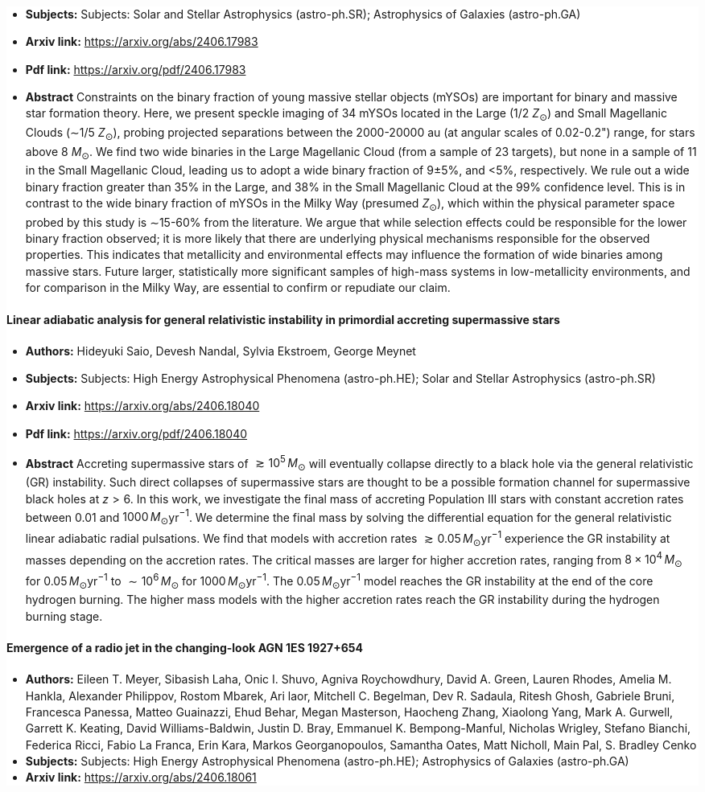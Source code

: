  - **Subjects:** Subjects:
Solar and Stellar Astrophysics (astro-ph.SR); Astrophysics of Galaxies (astro-ph.GA)
 - **Arxiv link:** https://arxiv.org/abs/2406.17983

 - **Pdf link:** https://arxiv.org/pdf/2406.17983

 - **Abstract**
 Constraints on the binary fraction of young massive stellar objects (mYSOs) are important for binary and massive star formation theory. Here, we present speckle imaging of 34 mYSOs located in the Large (1/2 $Z_{\odot}$) and Small Magellanic Clouds ($\sim$1/5 $Z_{\odot}$), probing projected separations between the 2000-20000 au (at angular scales of 0.02-0.2") range, for stars above 8 $M_{\odot}$. We find two wide binaries in the Large Magellanic Cloud (from a sample of 23 targets), but none in a sample of 11 in the Small Magellanic Cloud, leading us to adopt a wide binary fraction of 9$\pm$5%, and $<$5%, respectively. We rule out a wide binary fraction greater than 35% in the Large, and 38% in the Small Magellanic Cloud at the 99% confidence level. This is in contrast to the wide binary fraction of mYSOs in the Milky Way (presumed $Z_{\odot}$), which within the physical parameter space probed by this study is $\sim$15-60% from the literature. We argue that while selection effects could be responsible for the lower binary fraction observed; it is more likely that there are underlying physical mechanisms responsible for the observed properties. This indicates that metallicity and environmental effects may influence the formation of wide binaries among massive stars. Future larger, statistically more significant samples of high-mass systems in low-metallicity environments, and for comparison in the Milky Way, are essential to confirm or repudiate our claim.
#### Linear adiabatic analysis for general relativistic instability in primordial accreting supermassive stars
 - **Authors:** Hideyuki Saio, Devesh Nandal, Sylvia Ekstroem, George Meynet
 - **Subjects:** Subjects:
High Energy Astrophysical Phenomena (astro-ph.HE); Solar and Stellar Astrophysics (astro-ph.SR)
 - **Arxiv link:** https://arxiv.org/abs/2406.18040

 - **Pdf link:** https://arxiv.org/pdf/2406.18040

 - **Abstract**
 Accreting supermassive stars of $\gtrsim 10^{5}\,M_\odot$ will eventually collapse directly to a black hole via the general relativistic (GR) instability. Such direct collapses of supermassive stars are thought to be a possible formation channel for supermassive black holes at $z > 6$. In this work, we investigate the final mass of accreting Population III stars with constant accretion rates between $0.01$ and $1000\,M_\odot$yr$^{-1}$. We determine the final mass by solving the differential equation for the general relativistic linear adiabatic radial pulsations. We find that models with accretion rates $\gtrsim 0.05\,M_\odot$yr$^{-1}$ experience the GR instability at masses depending on the accretion rates. The critical masses are larger for higher accretion rates, ranging from $8\times10^{4}\,M_\odot$ for $0.05\,M_\odot$yr$^{-1}$ to $\sim10^6\,M_\odot$ for $1000\,M_\odot$yr$^{-1}$. The $0.05\,M_\odot$yr$^{-1}$ model reaches the GR instability at the end of the core hydrogen burning. The higher mass models with the higher accretion rates reach the GR instability during the hydrogen burning stage.
#### Emergence of a radio jet in the changing-look AGN 1ES 1927+654
 - **Authors:** Eileen T. Meyer, Sibasish Laha, Onic I. Shuvo, Agniva Roychowdhury, David A. Green, Lauren Rhodes, Amelia M. Hankla, Alexander Philippov, Rostom Mbarek, Ari laor, Mitchell C. Begelman, Dev R. Sadaula, Ritesh Ghosh, Gabriele Bruni, Francesca Panessa, Matteo Guainazzi, Ehud Behar, Megan Masterson, Haocheng Zhang, Xiaolong Yang, Mark A. Gurwell, Garrett K. Keating, David Williams-Baldwin, Justin D. Bray, Emmanuel K. Bempong-Manful, Nicholas Wrigley, Stefano Bianchi, Federica Ricci, Fabio La Franca, Erin Kara, Markos Georganopoulos, Samantha Oates, Matt Nicholl, Main Pal, S. Bradley Cenko
 - **Subjects:** Subjects:
High Energy Astrophysical Phenomena (astro-ph.HE); Astrophysics of Galaxies (astro-ph.GA)
 - **Arxiv link:** https://arxiv.org/abs/2406.18061
